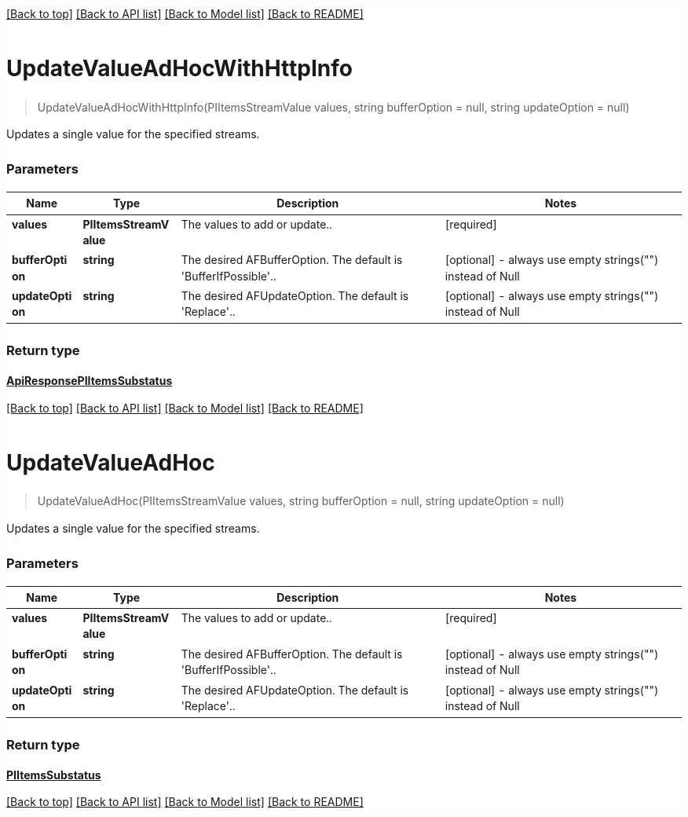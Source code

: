 [[Back to top]](#) [[Back to API list]](../../README.md#documentation-for-api-endpoints) [[Back to Model list]](../../README.md#documentation-for-models) [[Back to README]](../../README.md)

# **UpdateValueAdHocWithHttpInfo**
> UpdateValueAdHocWithHttpInfo(PIItemsStreamValue values, string bufferOption = null, string updateOption = null)

Updates a single value for the specified streams.

### Parameters

Name | Type | Description | Notes
------------- | ------------- | ------------- | -------------
 **values** | **PIItemsStreamValue**| The values to add or update.. | [required]
 **bufferOption** | **string**| The desired AFBufferOption. The default is 'BufferIfPossible'.. | [optional] - always use empty strings("") instead of Null
 **updateOption** | **string**| The desired AFUpdateOption. The default is 'Replace'.. | [optional] - always use empty strings("") instead of Null


### Return type

[**ApiResponsePIItemsSubstatus**](../Response/ApiResponsePIItemsSubstatus.md)

[[Back to top]](#) [[Back to API list]](../../README.md#documentation-for-api-endpoints) [[Back to Model list]](../../README.md#documentation-for-models) [[Back to README]](../../README.md)

# **UpdateValueAdHoc**
> UpdateValueAdHoc(PIItemsStreamValue values, string bufferOption = null, string updateOption = null)

Updates a single value for the specified streams.

### Parameters

Name | Type | Description | Notes
------------- | ------------- | ------------- | -------------
 **values** | **PIItemsStreamValue**| The values to add or update.. | [required]
 **bufferOption** | **string**| The desired AFBufferOption. The default is 'BufferIfPossible'.. | [optional] - always use empty strings("") instead of Null
 **updateOption** | **string**| The desired AFUpdateOption. The default is 'Replace'.. | [optional] - always use empty strings("") instead of Null


### Return type

[**PIItemsSubstatus**](../Model/PIItemsSubstatus.md)

[[Back to top]](#) [[Back to API list]](../../README.md#documentation-for-api-endpoints) [[Back to Model list]](../../README.md#documentation-for-models) [[Back to README]](../../README.md)
